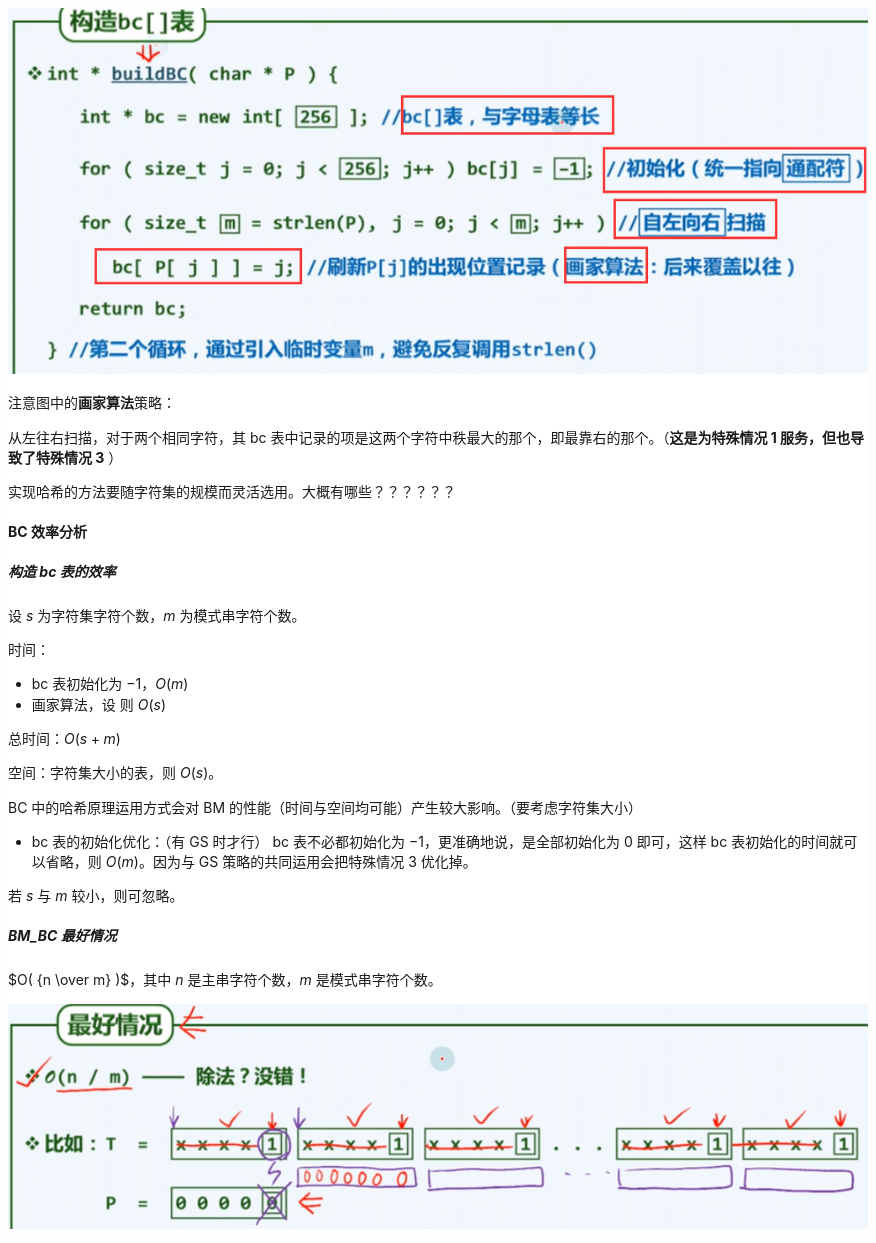 ![image-20220206100601981](images/串的模式匹配/image-20220206100601981.png)

注意图中的**画家算法**策略：

从左往右扫描，对于两个相同字符，其 bc 表中记录的项是这两个字符中秩最大的那个，即最靠右的那个。（**这是为特殊情况 1 服务，但也导致了特殊情况 3** ）

实现哈希的方法要随字符集的规模而灵活选用。大概有哪些？？？？？？

#### BC 效率分析

##### 构造 bc 表的效率

设 $s$ 为字符集字符个数，$m$ 为模式串字符个数。

时间：

- bc 表初始化为 $-1$，$O(m)$
- 画家算法，设 则 $O(s)$

总时间：$O( s + m  )$

空间：字符集大小的表，则 $O( s )$。

BC 中的哈希原理运用方式会对 BM 的性能（时间与空间均可能）产生较大影响。（要考虑字符集大小）

- bc 表的初始化优化：（有 GS 时才行）
	bc 表不必都初始化为 $-1$，更准确地说，是全部初始化为 $0$ 即可，这样 bc 表初始化的时间就可以省略，则 $O( m )$。因为与 GS 策略的共同运用会把特殊情况 3 优化掉。

若 $s$ 与 $m$ 较小，则可忽略。

##### BM_BC 最好情况

$O( {n \over m} )$，其中 $n$ 是主串字符个数，$m$ 是模式串字符个数。

![image-20220206102320248](images/串的模式匹配/image-20220206102320248.png)
